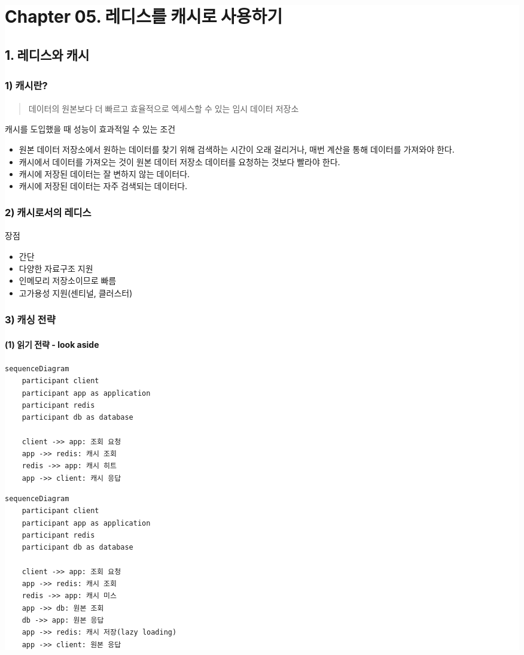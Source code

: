 # Chapter 05. 레디스를 캐시로 사용하기

## 1. 레디스와 캐시

### 1) 캐시란?

> 데이터의 원본보다 더 빠르고 효율적으로 엑세스할 수 있는 임시 데이터 저장소

캐시를 도입했을 때 성능이 효과적일 수 있는 조건

* 원본 데이터 저장소에서 원하는 데이터를 찾기 위해
  검색하는 시간이 오래 걸리거나, 매번 계산을 통해 데이터를 가져와야 한다.
* 캐시에서 데이터를 가져오는 것이
  원본 데이터 저장소 데이터를 요청하는 것보다 빨라야 한다.
* 캐시에 저장된 데이터는 잘 변하지 않는 데이터다.
* 캐시에 저장된 데이터는 자주 검색되는 데이터다.

### 2) 캐시로서의 레디스

장점

* 간단
* 다양한 자료구조 지원
* 인메모리 저장소이므로 빠름
* 고가용성 지원(센티널, 클러스터)

### 3) 캐싱 전략

#### (1) 읽기 전략 - look aside

```mermaid
sequenceDiagram
    participant client
    participant app as application
    participant redis
    participant db as database

    client ->> app: 조회 요청
    app ->> redis: 캐시 조회
    redis ->> app: 캐시 히트
    app ->> client: 캐시 응답
```

```mermaid
sequenceDiagram
    participant client
    participant app as application
    participant redis
    participant db as database

    client ->> app: 조회 요청
    app ->> redis: 캐시 조회
    redis ->> app: 캐시 미스
    app ->> db: 원본 조회
    db ->> app: 원본 응답
    app ->> redis: 캐시 저장(lazy loading)
    app ->> client: 원본 응답
```
